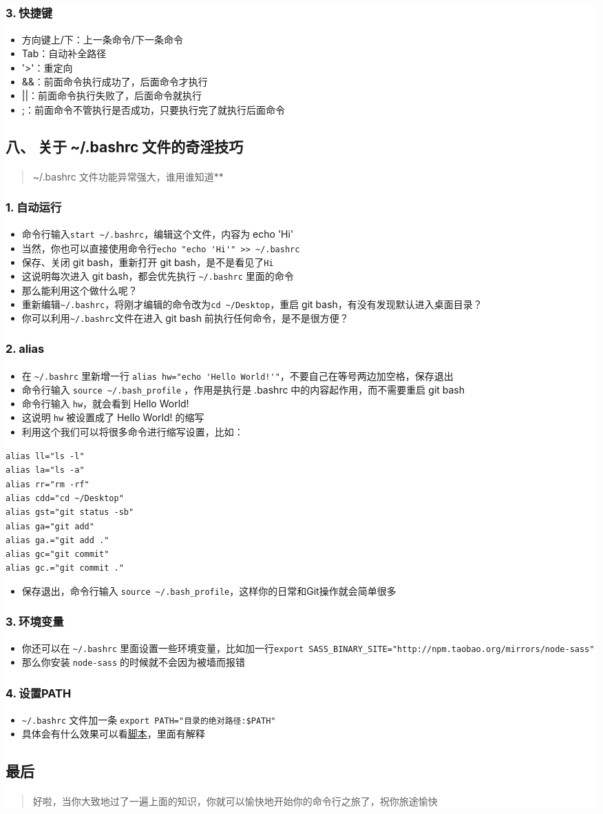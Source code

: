 ### 3. 快捷键
- 方向键上/下：上一条命令/下一条命令
- Tab：自动补全路径
- '>'：重定向
- &&：前面命令执行成功了，后面命令才执行
- ||：前面命令执行失败了，后面命令就执行
- ;：前面命令不管执行是否成功，只要执行完了就执行后面命令

## 八、 关于 ~/.bashrc 文件的奇淫技巧
> ~/.bashrc 文件功能异常强大，谁用谁知道**
### 1. 自动运行
- 命令行输入`start ~/.bashrc`，编辑这个文件，内容为 echo 'Hi'
- 当然，你也可以直接使用命令行`echo "echo 'Hi'" >> ~/.bashrc`
- 保存、关闭 git bash，重新打开 git bash，是不是看见了`Hi`
- 这说明每次进入 git bash，都会优先执行 `~/.bashrc` 里面的命令
- 那么能利用这个做什么呢？
- 重新编辑`~/.bashrc`，将刚才编辑的命令改为`cd ~/Desktop`，重启 git bash，有没有发现默认进入桌面目录？
- 你可以利用`~/.bashrc`文件在进入 git bash 前执行任何命令，是不是很方便？

### 2. alias
- 在 `~/.bashrc` 里新增一行 `alias hw="echo 'Hello World!'"`，不要自己在等号两边加空格，保存退出
- 命令行输入 `source ~/.bash_profile` ，作用是执行是 .bashrc 中的内容起作用，而不需要重启 git bash
- 命令行输入 `hw`，就会看到 Hello World!
- 这说明 `hw` 被设置成了 Hello World! 的缩写
- 利用这个我们可以将很多命令进行缩写设置，比如：
```
alias ll="ls -l"
alias la="ls -a"
alias rr="rm -rf"
alias cdd="cd ~/Desktop"
alias gst="git status -sb"
alias ga="git add"
alias ga.="git add ."
alias gc="git commit"
alias gc.="git commit ."
```
- 保存退出，命令行输入 `source ~/.bash_profile`，这样你的日常和Git操作就会简单很多

### 3. 环境变量
- 你还可以在 `~/.bashrc` 里面设置一些环境变量，比如加一行`export SASS_BINARY_SITE="http://npm.taobao.org/mirrors/node-sass"`
- 那么你安装 `node-sass` 的时候就不会因为被墙而报错

### 4. 设置PATH
- `~/.bashrc` 文件加一条 `export PATH="目录的绝对路径:$PATH"`
- 具体会有什么效果可以看[脚本](https://github.com/xuhaooo/blog/blob/main/src/%E4%BD%A0%E7%9F%A5%E9%81%93%E4%BB%80%E4%B9%88%E6%98%AF%E8%84%9A%E6%9C%AC%E5%90%97%EF%BC%9F.md)，里面有解释

## 最后
> 好啦，当你大致地过了一遍上面的知识，你就可以愉快地开始你的命令行之旅了，祝你旅途愉快


